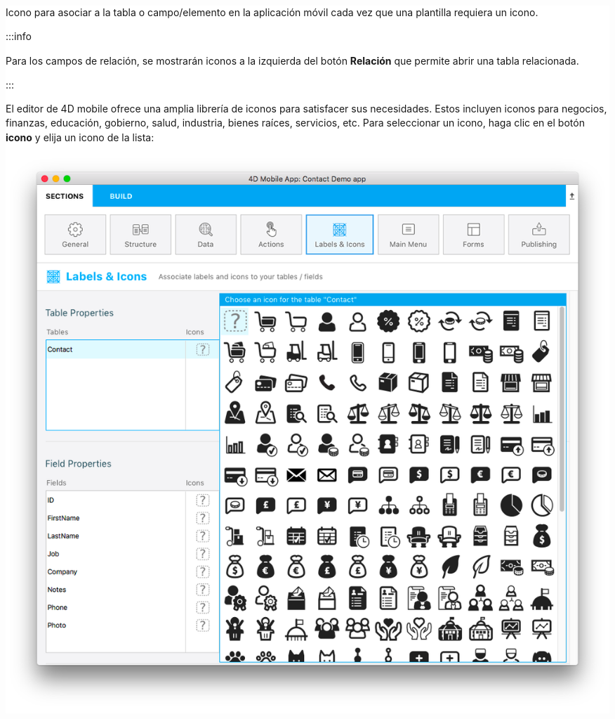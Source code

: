 Icono para asociar a la tabla o campo/elemento en la aplicación móvil cada vez que una plantilla requiera un icono.

:::info

Para los campos de relación, se mostrarán iconos a la izquierda del botón **Relación** que permite abrir una tabla relacionada.

:::

El editor de 4D mobile ofrece una amplia librería de iconos para satisfacer sus necesidades. Estos incluyen iconos para negocios, finanzas, educación, gobierno, salud, industria, bienes raíces, servicios, etc. Para seleccionar un icono, haga clic en el botón **icono** y elija un icono de la lista:

![Icons select](img/icon-library.png)
